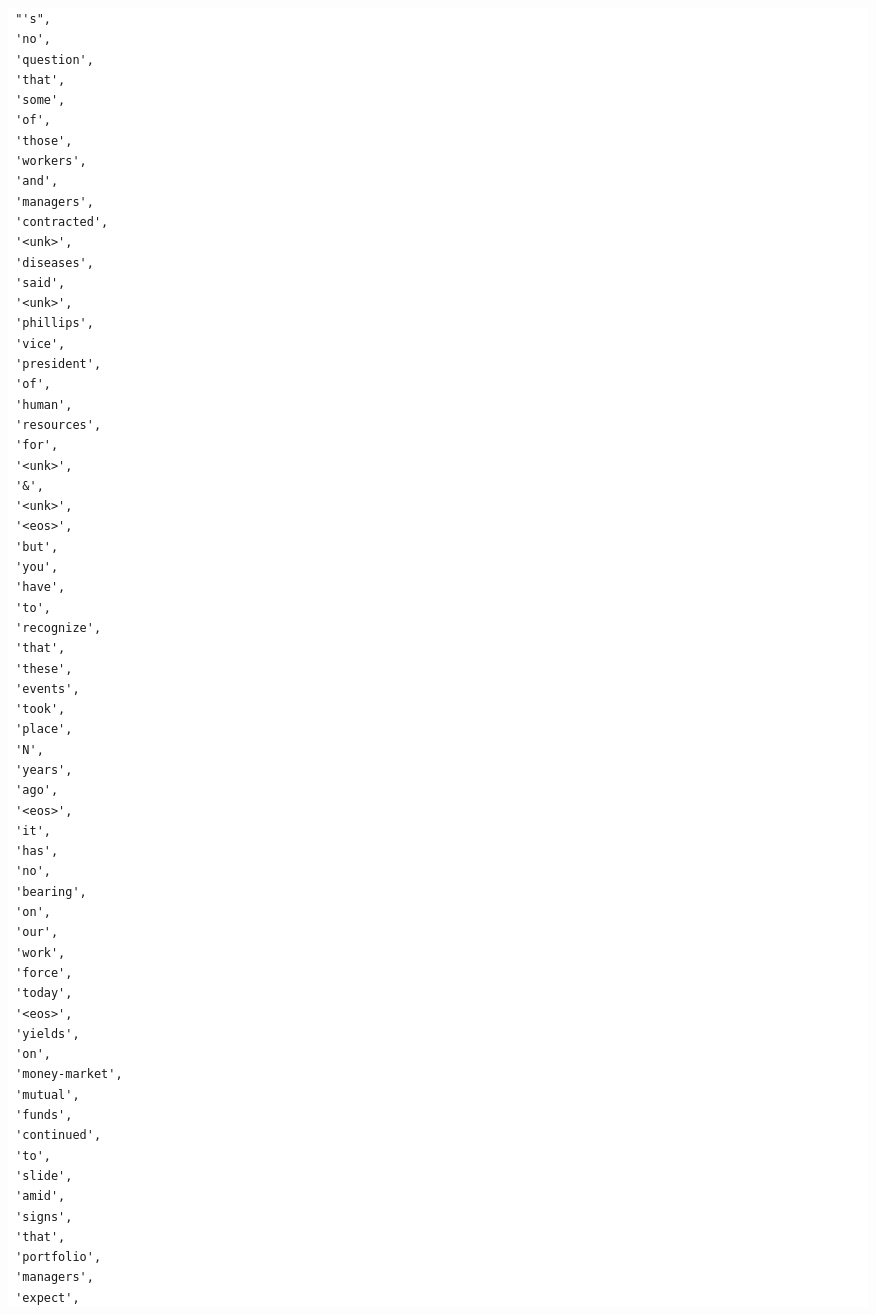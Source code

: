      "'s",
     'no',
     'question',
     'that',
     'some',
     'of',
     'those',
     'workers',
     'and',
     'managers',
     'contracted',
     '<unk>',
     'diseases',
     'said',
     '<unk>',
     'phillips',
     'vice',
     'president',
     'of',
     'human',
     'resources',
     'for',
     '<unk>',
     '&',
     '<unk>',
     '<eos>',
     'but',
     'you',
     'have',
     'to',
     'recognize',
     'that',
     'these',
     'events',
     'took',
     'place',
     'N',
     'years',
     'ago',
     '<eos>',
     'it',
     'has',
     'no',
     'bearing',
     'on',
     'our',
     'work',
     'force',
     'today',
     '<eos>',
     'yields',
     'on',
     'money-market',
     'mutual',
     'funds',
     'continued',
     'to',
     'slide',
     'amid',
     'signs',
     'that',
     'portfolio',
     'managers',
     'expect',